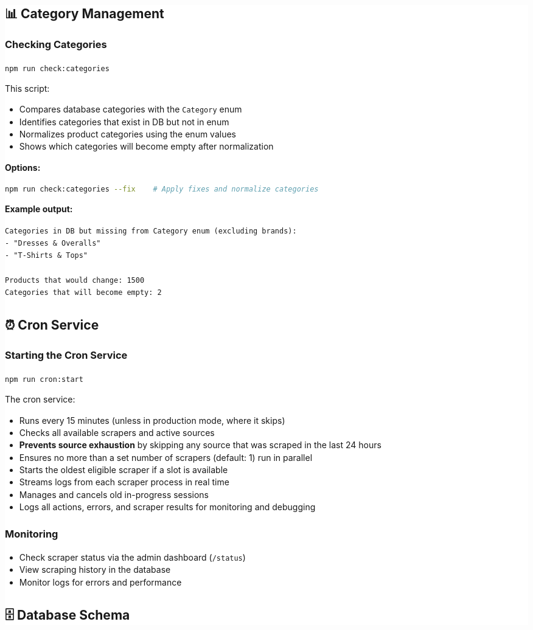 ## 📊 Category Management

### Checking Categories
```bash
npm run check:categories
```
This script:
- Compares database categories with the `Category` enum
- Identifies categories that exist in DB but not in enum
- Normalizes product categories using the enum values
- Shows which categories will become empty after normalization

**Options:**
```bash
npm run check:categories --fix    # Apply fixes and normalize categories
```

**Example output:**
```
Categories in DB but missing from Category enum (excluding brands):
- "Dresses & Overalls"
- "T-Shirts & Tops"

Products that would change: 1500
Categories that will become empty: 2
```

## ⏰ Cron Service

### Starting the Cron Service
```bash
npm run cron:start
```

The cron service:
- Runs every 15 minutes (unless in production mode, where it skips)
- Checks all available scrapers and active sources
- **Prevents source exhaustion** by skipping any source that was scraped in the last 24 hours
- Ensures no more than a set number of scrapers (default: 1) run in parallel
- Starts the oldest eligible scraper if a slot is available
- Streams logs from each scraper process in real time
- Manages and cancels old in-progress sessions
- Logs all actions, errors, and scraper results for monitoring and debugging

### Monitoring
- Check scraper status via the admin dashboard (`/status`)
- View scraping history in the database
- Monitor logs for errors and performance

## 🗄️ Database Schema
